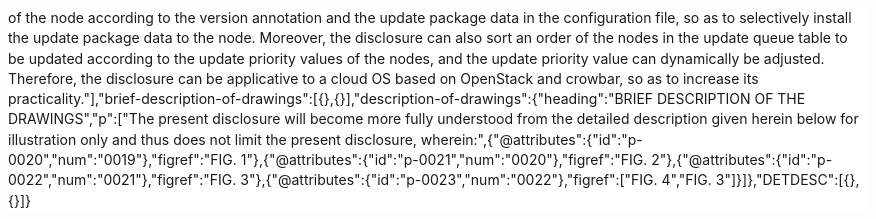 of the node according to the version annotation and the update package data in the configuration file, so as to selectively install the update package data to the node. Moreover, the disclosure can also sort an order of the nodes in the update queue table to be updated according to the update priority values of the nodes, and the update priority value can dynamically be adjusted. Therefore, the disclosure can be applicative to a cloud OS based on OpenStack and crowbar, so as to increase its practicality."],"brief-description-of-drawings":[{},{}],"description-of-drawings":{"heading":"BRIEF DESCRIPTION OF THE DRAWINGS","p":["The present disclosure will become more fully understood from the detailed description given herein below for illustration only and thus does not limit the present disclosure, wherein:",{"@attributes":{"id":"p-0020","num":"0019"},"figref":"FIG. 1"},{"@attributes":{"id":"p-0021","num":"0020"},"figref":"FIG. 2"},{"@attributes":{"id":"p-0022","num":"0021"},"figref":"FIG. 3"},{"@attributes":{"id":"p-0023","num":"0022"},"figref":["FIG. 4","FIG. 3"]}]},"DETDESC":[{},{}]}
